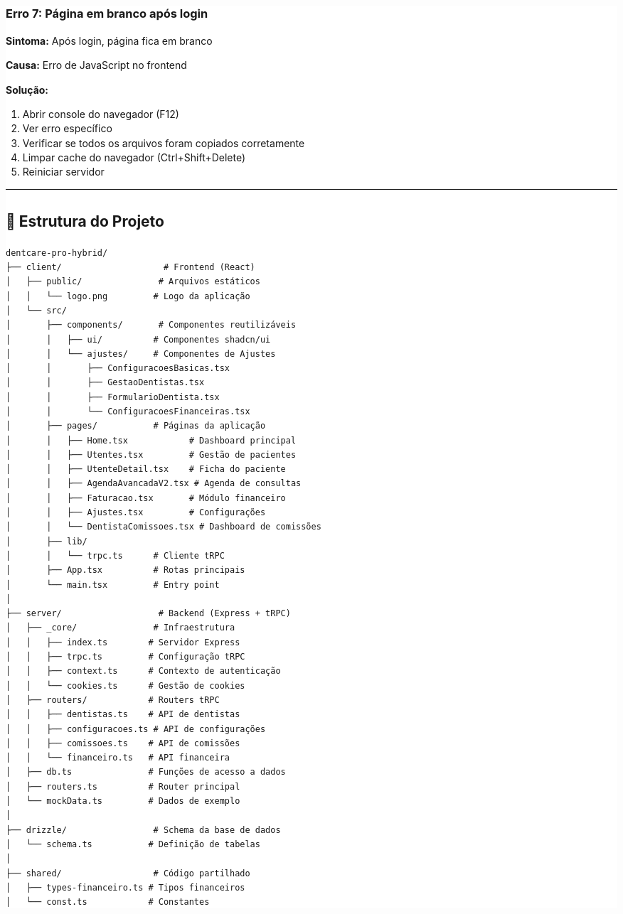 ### Erro 7: Página em branco após login

**Sintoma:** Após login, página fica em branco

**Causa:** Erro de JavaScript no frontend

**Solução:**
1. Abrir console do navegador (F12)
2. Ver erro específico
3. Verificar se todos os arquivos foram copiados corretamente
4. Limpar cache do navegador (Ctrl+Shift+Delete)
5. Reiniciar servidor

---

## 📁 Estrutura do Projeto

```
dentcare-pro-hybrid/
├── client/                    # Frontend (React)
│   ├── public/               # Arquivos estáticos
│   │   └── logo.png         # Logo da aplicação
│   └── src/
│       ├── components/       # Componentes reutilizáveis
│       │   ├── ui/          # Componentes shadcn/ui
│       │   └── ajustes/     # Componentes de Ajustes
│       │       ├── ConfiguracoesBasicas.tsx
│       │       ├── GestaoDentistas.tsx
│       │       ├── FormularioDentista.tsx
│       │       └── ConfiguracoesFinanceiras.tsx
│       ├── pages/           # Páginas da aplicação
│       │   ├── Home.tsx            # Dashboard principal
│       │   ├── Utentes.tsx         # Gestão de pacientes
│       │   ├── UtenteDetail.tsx    # Ficha do paciente
│       │   ├── AgendaAvancadaV2.tsx # Agenda de consultas
│       │   ├── Faturacao.tsx       # Módulo financeiro
│       │   ├── Ajustes.tsx         # Configurações
│       │   └── DentistaComissoes.tsx # Dashboard de comissões
│       ├── lib/
│       │   └── trpc.ts      # Cliente tRPC
│       ├── App.tsx          # Rotas principais
│       └── main.tsx         # Entry point
│
├── server/                   # Backend (Express + tRPC)
│   ├── _core/               # Infraestrutura
│   │   ├── index.ts        # Servidor Express
│   │   ├── trpc.ts         # Configuração tRPC
│   │   ├── context.ts      # Contexto de autenticação
│   │   └── cookies.ts      # Gestão de cookies
│   ├── routers/            # Routers tRPC
│   │   ├── dentistas.ts    # API de dentistas
│   │   ├── configuracoes.ts # API de configurações
│   │   ├── comissoes.ts    # API de comissões
│   │   └── financeiro.ts   # API financeira
│   ├── db.ts               # Funções de acesso a dados
│   ├── routers.ts          # Router principal
│   └── mockData.ts         # Dados de exemplo
│
├── drizzle/                 # Schema da base de dados
│   └── schema.ts           # Definição de tabelas
│
├── shared/                  # Código partilhado
│   ├── types-financeiro.ts # Tipos financeiros
│   └── const.ts            # Constantes
```